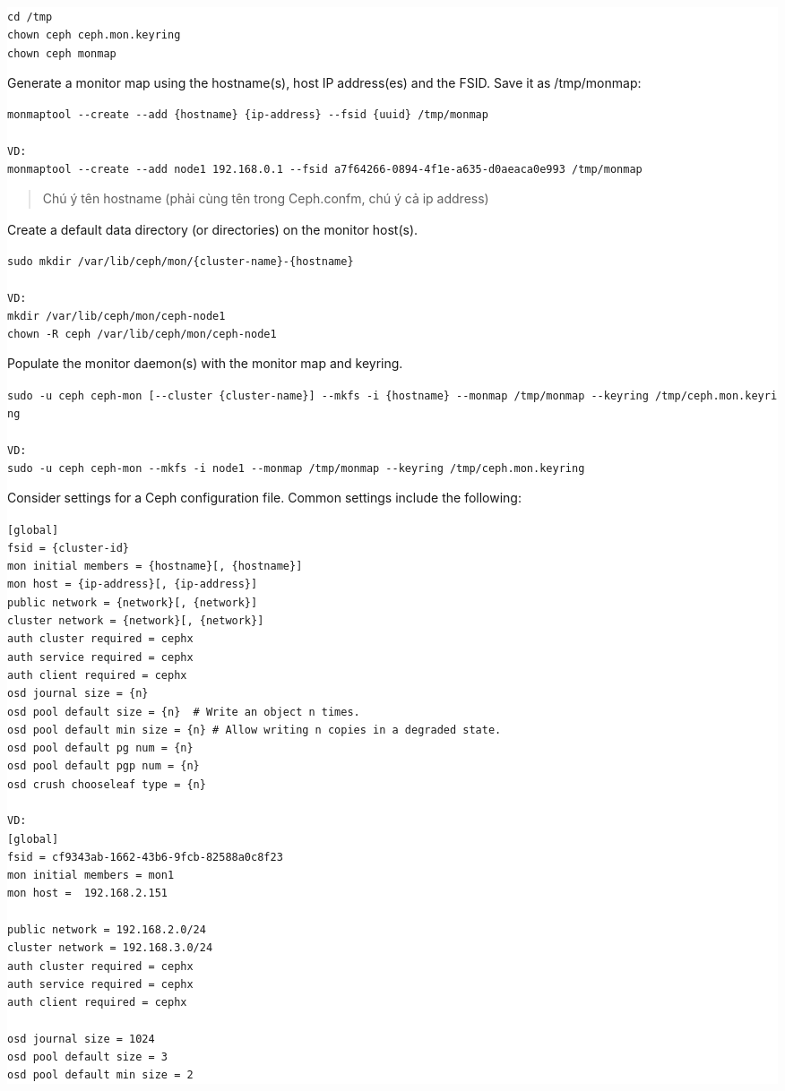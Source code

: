 ```
cd /tmp
chown ceph ceph.mon.keyring
chown ceph monmap
```

Generate a monitor map using the hostname(s), host IP address(es) and the FSID. Save it as /tmp/monmap:
```
monmaptool --create --add {hostname} {ip-address} --fsid {uuid} /tmp/monmap

VD:
monmaptool --create --add node1 192.168.0.1 --fsid a7f64266-0894-4f1e-a635-d0aeaca0e993 /tmp/monmap
```
> Chú ý tên hostname (phải cùng tên trong Ceph.confm, chú ý cả ip address)

Create a default data directory (or directories) on the monitor host(s).
```
sudo mkdir /var/lib/ceph/mon/{cluster-name}-{hostname}

VD:
mkdir /var/lib/ceph/mon/ceph-node1
chown -R ceph /var/lib/ceph/mon/ceph-node1
```

Populate the monitor daemon(s) with the monitor map and keyring.
```
sudo -u ceph ceph-mon [--cluster {cluster-name}] --mkfs -i {hostname} --monmap /tmp/monmap --keyring /tmp/ceph.mon.keyring

VD:
sudo -u ceph ceph-mon --mkfs -i node1 --monmap /tmp/monmap --keyring /tmp/ceph.mon.keyring
```

Consider settings for a Ceph configuration file. Common settings include the following:
```
[global]
fsid = {cluster-id}
mon initial members = {hostname}[, {hostname}]
mon host = {ip-address}[, {ip-address}]
public network = {network}[, {network}]
cluster network = {network}[, {network}]
auth cluster required = cephx
auth service required = cephx
auth client required = cephx
osd journal size = {n}
osd pool default size = {n}  # Write an object n times.
osd pool default min size = {n} # Allow writing n copies in a degraded state.
osd pool default pg num = {n}
osd pool default pgp num = {n}
osd crush chooseleaf type = {n}

VD:
[global]
fsid = cf9343ab-1662-43b6-9fcb-82588a0c8f23
mon initial members = mon1
mon host =  192.168.2.151

public network = 192.168.2.0/24
cluster network = 192.168.3.0/24
auth cluster required = cephx
auth service required = cephx
auth client required = cephx

osd journal size = 1024
osd pool default size = 3
osd pool default min size = 2
```